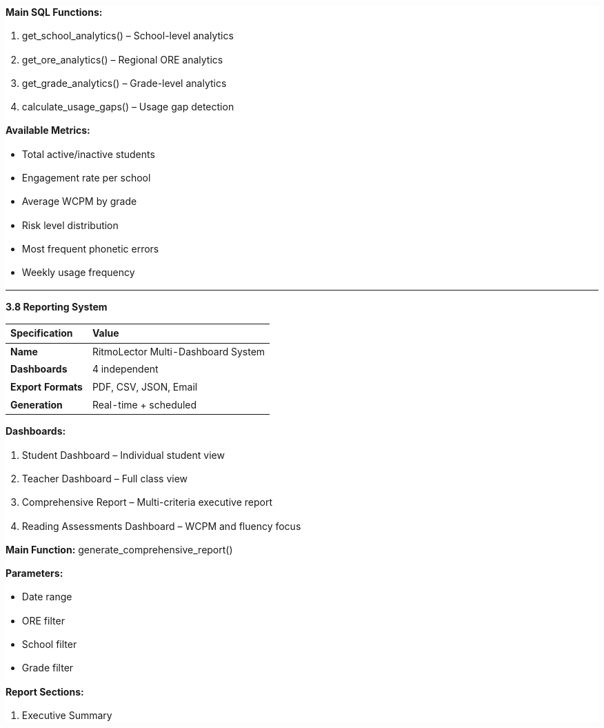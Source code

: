 **Main SQL Functions:**

1. get\_school\_analytics() – School-level analytics

2. get\_ore\_analytics() – Regional ORE analytics

3. get\_grade\_analytics() – Grade-level analytics

4. calculate\_usage\_gaps() – Usage gap detection

**Available Metrics:**

* Total active/inactive students

* Engagement rate per school

* Average WCPM by grade

* Risk level distribution

* Most frequent phonetic errors

* Weekly usage frequency

---

**3.8 Reporting System**

| Specification | Value |
| :---- | :---- |
| **Name** | RitmoLector Multi-Dashboard System |
| **Dashboards** | 4 independent |
| **Export Formats** | PDF, CSV, JSON, Email |
| **Generation** | Real-time \+ scheduled |

**Dashboards:**

1. Student Dashboard – Individual student view

2. Teacher Dashboard – Full class view

3. Comprehensive Report – Multi-criteria executive report

4. Reading Assessments Dashboard – WCPM and fluency focus

**Main Function:** generate\_comprehensive\_report()

**Parameters:**

* Date range

* ORE filter

* School filter

* Grade filter

**Report Sections:**

1. Executive Summary
